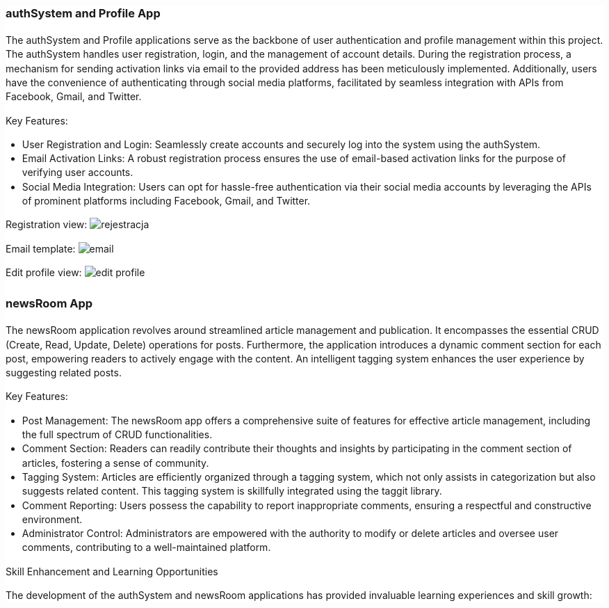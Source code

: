 ### authSystem and Profile App

The authSystem and Profile applications serve as the backbone of user authentication and profile management within this project. The authSystem handles user registration, login, and the management of account details. During the registration process, a mechanism for sending activation links via email to the provided address has been meticulously implemented. Additionally, users have the convenience of authenticating through social media platforms, facilitated by seamless integration with APIs from Facebook, Gmail, and Twitter.

Key Features:

- User Registration and Login: Seamlessly create accounts and securely log into the system using the authSystem.
- Email Activation Links: A robust registration process ensures the use of email-based activation links for the purpose of verifying user accounts.
- Social Media Integration: Users can opt for hassle-free authentication via their social media accounts by leveraging the APIs of prominent platforms including Facebook, Gmail, and Twitter.

Registration view:
![rejestracja](https://github.com/Mrokus95/gamesCave/assets/59625513/daf0916d-851a-4705-bd35-11ad76892999)

Email template:
![email](https://github.com/Mrokus95/gamesCave/assets/59625513/a29ff542-68a8-41a8-9509-f83eed9a658a)

Edit profile view:
![edit profile](https://github.com/Mrokus95/gamesCave/assets/59625513/5ae49bcf-3bd3-42ff-8f67-4e4743d7f1ee)

### newsRoom App

The newsRoom application revolves around streamlined article management and publication. It encompasses the essential CRUD (Create, Read, Update, Delete) operations for posts. Furthermore, the application introduces a dynamic comment section for each post, empowering readers to actively engage with the content. An intelligent tagging system enhances the user experience by suggesting related posts.

Key Features:

- Post Management: The newsRoom app offers a comprehensive suite of features for effective article management, including the full spectrum of CRUD functionalities.
- Comment Section: Readers can readily contribute their thoughts and insights by participating in the comment section of articles, fostering a sense of community.
- Tagging System: Articles are efficiently organized through a tagging system, which not only assists in categorization but also suggests related content. This tagging system is skillfully integrated using the taggit library.
- Comment Reporting: Users possess the capability to report inappropriate comments, ensuring a respectful and constructive environment.
- Administrator Control: Administrators are empowered with the authority to modify or delete articles and oversee user comments, contributing to a well-maintained platform.

Skill Enhancement and Learning Opportunities

The development of the authSystem and newsRoom applications has provided invaluable learning experiences and skill growth:
